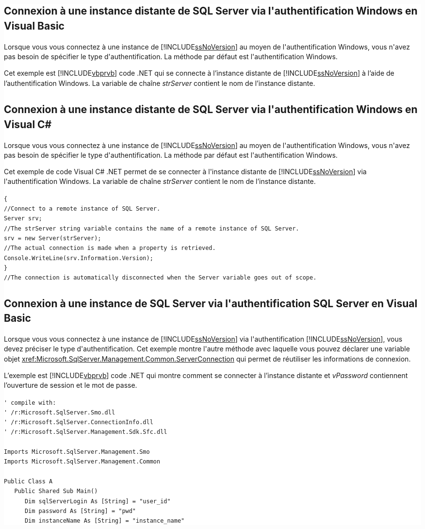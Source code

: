 ## <a name="connecting-to-a-remote-instance-of-sql-server-by-using-windows-authentication-in-visual-basic"></a>Connexion à une instance distante de SQL Server via l'authentification Windows en Visual Basic  
 Lorsque vous vous connectez à une instance de [!INCLUDE[ssNoVersion](../../../includes/ssnoversion-md.md)] au moyen de l'authentification Windows, vous n'avez pas besoin de spécifier le type d'authentification. La méthode par défaut est l'authentification Windows.  
  
 Cet exemple est [!INCLUDE[vbprvb](../../../includes/vbprvb-md.md)] code .NET qui se connecte à l’instance distante de [!INCLUDE[ssNoVersion](../../../includes/ssnoversion-md.md)] à l’aide de l’authentification Windows. La variable de chaîne *strServer* contient le nom de l’instance distante.  
  
  
  
## <a name="connecting-to-a-remote-instance-of-sql-server-by-using-windows-authentication-in-visual-c"></a>Connexion à une instance distante de SQL Server via l'authentification Windows en Visual C#  
 Lorsque vous vous connectez à une instance de [!INCLUDE[ssNoVersion](../../../includes/ssnoversion-md.md)] au moyen de l'authentification Windows, vous n'avez pas besoin de spécifier le type d'authentification. La méthode par défaut est l'authentification Windows.  
  
 Cet exemple de code Visual C# .NET permet de se connecter à l'instance distante de [!INCLUDE[ssNoVersion](../../../includes/ssnoversion-md.md)] via l'authentification Windows. La variable de chaîne *strServer* contient le nom de l’instance distante.  
  
```  
{   
//Connect to a remote instance of SQL Server.   
Server srv;   
//The strServer string variable contains the name of a remote instance of SQL Server.   
srv = new Server(strServer);   
//The actual connection is made when a property is retrieved.   
Console.WriteLine(srv.Information.Version);   
}   
//The connection is automatically disconnected when the Server variable goes out of scope.  
```  
  
## <a name="connecting-to-an-instance-of-sql-server-by-using-sql-server-authentication-in-visual-basic"></a>Connexion à une instance de SQL Server via l'authentification SQL Server en Visual Basic  
 Lorsque vous vous connectez à une instance de [!INCLUDE[ssNoVersion](../../../includes/ssnoversion-md.md)] via l'authentification [!INCLUDE[ssNoVersion](../../../includes/ssnoversion-md.md)], vous devez préciser le type d'authentification. Cet exemple montre l'autre méthode avec laquelle vous pouvez déclarer une variable objet <xref:Microsoft.SqlServer.Management.Common.ServerConnection> qui permet de réutiliser les informations de connexion.  
  
 L’exemple est [!INCLUDE[vbprvb](../../../includes/vbprvb-md.md)] code .NET qui montre comment se connecter à l’instance distante et *vPassword* contiennent l’ouverture de session et le mot de passe.  
  
```  
' compile with:   
' /r:Microsoft.SqlServer.Smo.dll  
' /r:Microsoft.SqlServer.ConnectionInfo.dll  
' /r:Microsoft.SqlServer.Management.Sdk.Sfc.dll   
  
Imports Microsoft.SqlServer.Management.Smo  
Imports Microsoft.SqlServer.Management.Common  
  
Public Class A  
   Public Shared Sub Main()  
      Dim sqlServerLogin As [String] = "user_id"  
      Dim password As [String] = "pwd"  
      Dim instanceName As [String] = "instance_name"  
```